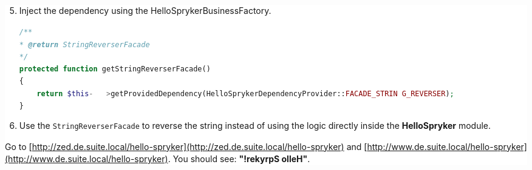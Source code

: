 5. Inject the dependency using the HelloSprykerBusinessFactory.
    ```php
    /**
    * @return StringReverserFacade
    */
    protected function getStringReverserFacade()
    {
	    return $this-   >getProvidedDependency(HelloSprykerDependencyProvider::FACADE_STRIN G_REVERSER);
    }						
    ```
					
6. Use the `StringReverserFacade` to reverse the string instead of using the logic directly inside the **HelloSpryker** module.

Go to [http://zed.de.suite.local/hello-spryker](http://zed.de.suite.local/hello-spryker) and [http://www.de.suite.local/hello-spryker](http://www.de.suite.local/hello-spryker). You should see: **"!rekyrpS olleH"**.
